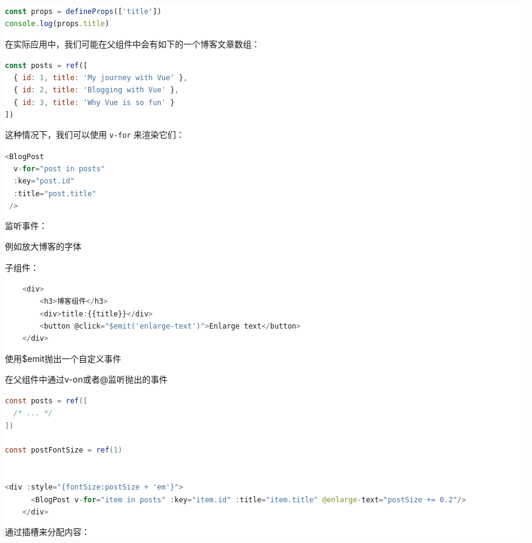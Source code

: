 ~~~javascript
const props = defineProps(['title'])
console.log(props.title)
~~~

在实际应用中，我们可能在父组件中会有如下的一个博客文章数组：

~~~javascript
const posts = ref([
  { id: 1, title: 'My journey with Vue' },
  { id: 2, title: 'Blogging with Vue' },
  { id: 3, title: 'Why Vue is so fun' }
])
~~~

这种情况下，我们可以使用 `v-for` 来渲染它们：

~~~javascript
<BlogPost
  v-for="post in posts"
  :key="post.id"
  :title="post.title"
 />
~~~

监听事件：

例如放大博客的字体

子组件：

~~~javascript
    <div>
        <h3>博客组件</h3>
        <div>title:{{title}}</div>
        <button @click="$emit('enlarge-text')">Enlarge text</button> 
    </div>
~~~

使用$emit抛出一个自定义事件

在父组件中通过v-on或者@监听抛出的事件

~~~java
const posts = ref([
  /* ... */
])

const postFontSize = ref(1)
    
    
<div :style="{fontSize:postSize + 'em'}">
      <BlogPost v-for="item in posts" :key="item.id" :title="item.title" @enlarge-text="postSize += 0.2"/>
    </div>
~~~

通过插槽来分配内容：
